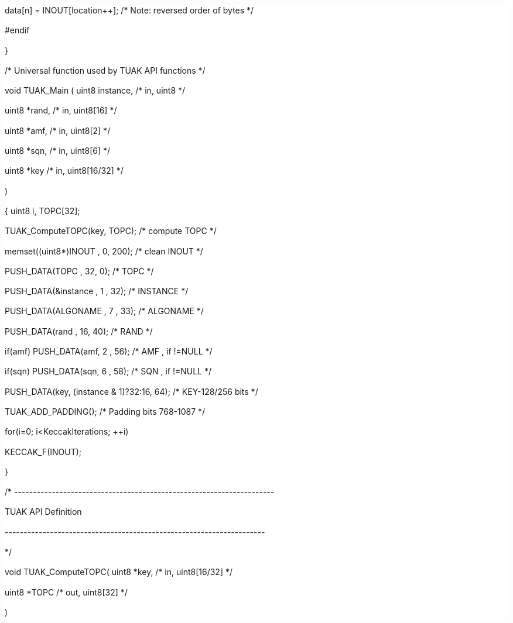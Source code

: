 data\[n\] = INOUT\[location++\]; /\* Note: reversed order of bytes \*/

\#endif

}

/\* Universal function used by TUAK API functions \*/

void TUAK\_Main ( uint8 instance, /\* in, uint8 \*/

uint8 \*rand, /\* in, uint8\[16\] \*/

uint8 \*amf, /\* in, uint8\[2\] \*/

uint8 \*sqn, /\* in, uint8\[6\] \*/

uint8 \*key /\* in, uint8\[16/32\] \*/

)

{ uint8 i, TOPC\[32\];

TUAK\_ComputeTOPC(key, TOPC); /\* compute TOPC \*/

memset((uint8\*)INOUT , 0, 200); /\* clean INOUT \*/

PUSH\_DATA(TOPC , 32, 0); /\* TOPC \*/

PUSH\_DATA(&instance , 1 , 32); /\* INSTANCE \*/

PUSH\_DATA(ALGONAME , 7 , 33); /\* ALGONAME \*/

PUSH\_DATA(rand , 16, 40); /\* RAND \*/

if(amf) PUSH\_DATA(amf, 2 , 56); /\* AMF , if !=NULL \*/

if(sqn) PUSH\_DATA(sqn, 6 , 58); /\* SQN , if !=NULL \*/

PUSH\_DATA(key, (instance & 1)?32:16, 64); /\* KEY-128/256 bits \*/

TUAK\_ADD\_PADDING(); /\* Padding bits 768-1087 \*/

for(i=0; i\<KeccakIterations; ++i)

KECCAK\_F(INOUT);

}

/\*
\-\-\-\-\-\-\-\-\-\-\-\-\-\-\-\-\-\-\-\-\-\-\-\-\-\-\-\-\-\-\-\-\-\-\-\-\-\-\-\-\-\-\-\-\-\-\-\-\-\-\-\-\-\-\-\-\-\-\-\-\-\-\-\-\-\-\-\--

TUAK API Definition

\-\-\-\-\-\-\-\-\-\-\-\-\-\-\-\-\-\-\-\-\-\-\-\-\-\-\-\-\-\-\-\-\-\-\-\-\-\-\-\-\-\-\-\-\-\-\-\-\-\-\-\-\-\-\-\-\-\-\-\-\-\-\-\-\-\-\-\--

\*/

void TUAK\_ComputeTOPC( uint8 \*key, /\* in, uint8\[16/32\] \*/

uint8 \*TOPC /\* out, uint8\[32\] \*/

)

